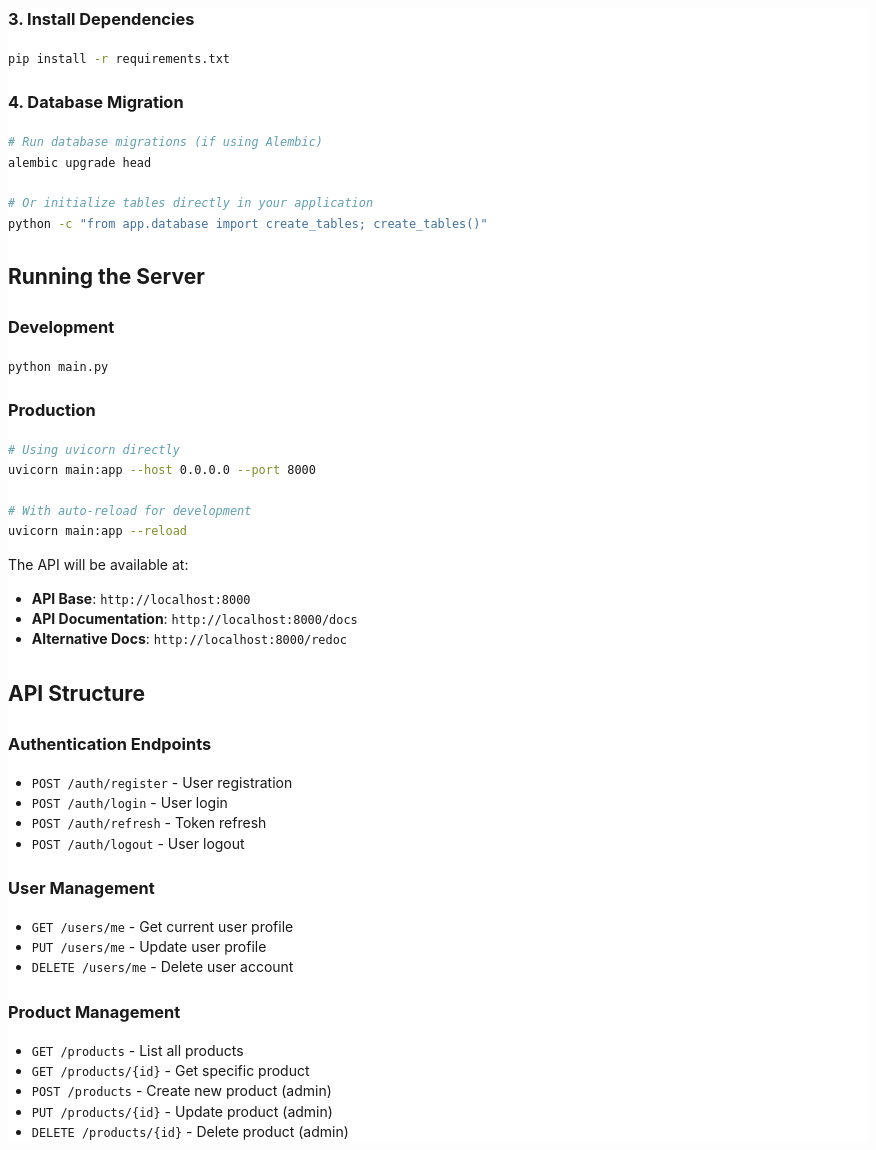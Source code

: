 ### 3. Install Dependencies
```bash
pip install -r requirements.txt
```

### 4. Database Migration
```bash
# Run database migrations (if using Alembic)
alembic upgrade head

# Or initialize tables directly in your application
python -c "from app.database import create_tables; create_tables()"
```

## Running the Server

### Development
```bash
python main.py
```

### Production
```bash
# Using uvicorn directly
uvicorn main:app --host 0.0.0.0 --port 8000

# With auto-reload for development
uvicorn main:app --reload
```

The API will be available at:
- **API Base**: `http://localhost:8000`
- **API Documentation**: `http://localhost:8000/docs`
- **Alternative Docs**: `http://localhost:8000/redoc`

## API Structure

### Authentication Endpoints
- `POST /auth/register` - User registration
- `POST /auth/login` - User login
- `POST /auth/refresh` - Token refresh
- `POST /auth/logout` - User logout

### User Management
- `GET /users/me` - Get current user profile
- `PUT /users/me` - Update user profile
- `DELETE /users/me` - Delete user account

### Product Management
- `GET /products` - List all products
- `GET /products/{id}` - Get specific product
- `POST /products` - Create new product (admin)
- `PUT /products/{id}` - Update product (admin)
- `DELETE /products/{id}` - Delete product (admin)
